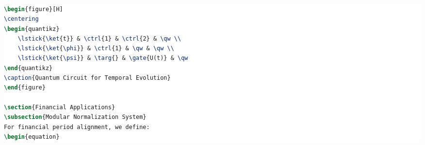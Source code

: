 ```latex
\begin{figure}[H]
\centering
\begin{quantikz}
    \lstick{\ket{t}} & \ctrl{1} & \ctrl{2} & \qw \\
    \lstick{\ket{\phi}} & \ctrl{1} & \qw & \qw \\
    \lstick{\ket{\psi}} & \targ{} & \gate{U(t)} & \qw
\end{quantikz}
\caption{Quantum Circuit for Temporal Evolution}
\end{figure}

\section{Financial Applications}
\subsection{Modular Normalization System}
For financial period alignment, we define:
\begin{equation}
